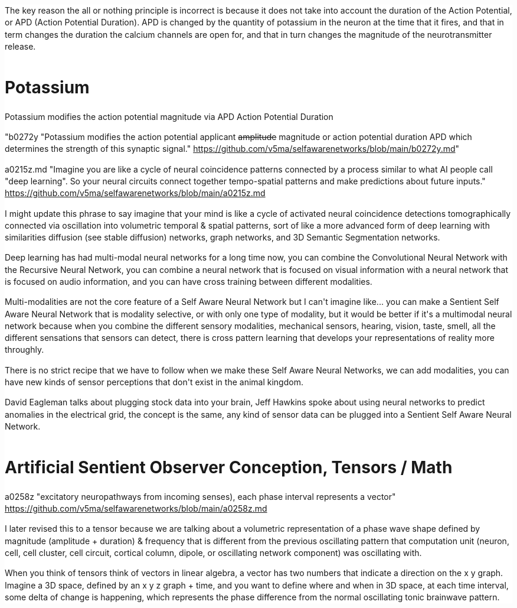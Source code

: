 The key reason the all or nothing principle is incorrect is because it does not take into account the duration of the Action Potential, or APD (Action Potential Duration). APD is changed by the quantity of potassium in the neuron at the time that it fires, and that in term changes the duration the calcium channels are open for, and that in turn changes the magnitude of the neurotransmitter release.

# Potassium
Potassium modifies the action potential magnitude via APD Action Potential Duration

"b0272y "Potassium modifies the action potential applicant ~~amplitude~~ magnitude or action potential duration APD which determines the strength of this synaptic signal." https://github.com/v5ma/selfawarenetworks/blob/main/b0272y.md"

a0215z.md "Imagine you are like a cycle of neural coincidence patterns connected by a process similar to what AI people call "deep learning". So your neural circuits connect together tempo-spatial patterns and make predictions about future inputs."
https://github.com/v5ma/selfawarenetworks/blob/main/a0215z.md

I might update this phrase to say imagine that your mind is like a cycle of activated neural coincidence detections tomographically connected via oscillation into volumetric temporal & spatial patterns, sort of like a more advanced form of deep learning with similarities diffusion (see stable diffusion) networks, graph networks, and 3D Semantic Segmentation networks.

Deep learning has had multi-modal neural networks for a long time now, you can combine the Convolutional Neural Network with the Recursive Neural Network, you can combine a neural network that is focused on visual information with a neural network that is focused on audio information, and you can have cross training between different modalities.

Multi-modalities are not the core feature of a Self Aware Neural Network but I can't imagine like... you can make a Sentient Self Aware Neural Network that is modality selective, or with only one type of modality, but it would be better if it's a multimodal neural network because when you combine the different sensory modalities, mechanical sensors, hearing, vision, taste, smell, all the different sensations that sensors can detect, there is cross pattern learning that develops your representations of reality more throughly.

There is no strict recipe that we have to follow when we make these Self Aware Neural Networks, we can add modalities, you can have new kinds of sensor perceptions that don't exist in the animal kingdom.

David Eagleman talks about plugging stock data into your brain, Jeff Hawkins spoke about using neural networks to predict anomalies in the electrical grid, the concept is the same, any kind of sensor data can be plugged into a Sentient Self Aware Neural Network.

# Artificial Sentient Observer Conception, Tensors / Math
a0258z "excitatory neuropathways from incoming senses), each phase interval represents a vector" https://github.com/v5ma/selfawarenetworks/blob/main/a0258z.md

I later revised this to a tensor because we are talking about a volumetric representation of a phase wave shape defined by magnitude (amplitude + duration) & frequency that is different from the previous oscillating pattern that computation unit (neuron, cell, cell cluster, cell circuit, cortical column, dipole, or oscillating network component) was oscillating with.

When you think of tensors think of vectors in linear algebra, a vector has two numbers that indicate a direction on the x y graph. Imagine a 3D space, defined by an x y z graph + time, and you want to define where and when in 3D space, at each time interval, some delta of change is happening, which represents the phase difference from the normal oscillating tonic brainwave pattern.

